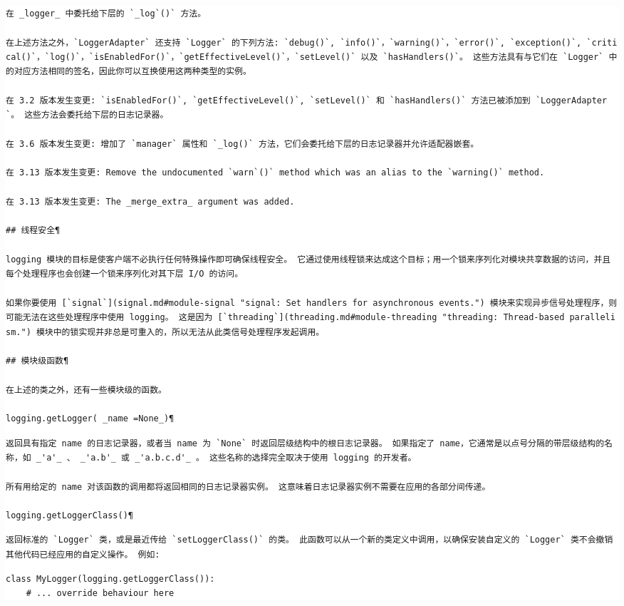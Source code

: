 
~~~
在 _logger_ 中委托给下层的 `_log`()` 方法。

在上述方法之外，`LoggerAdapter` 还支持 `Logger` 的下列方法: `debug()`, `info()`，`warning()`，`error()`, `exception()`, `critical()`，`log()`，`isEnabledFor()`，`getEffectiveLevel()`，`setLevel()` 以及 `hasHandlers()`。 这些方法具有与它们在 `Logger` 中的对应方法相同的签名，因此你可以互换使用这两种类型的实例。

在 3.2 版本发生变更: `isEnabledFor()`, `getEffectiveLevel()`, `setLevel()` 和 `hasHandlers()` 方法已被添加到 `LoggerAdapter`。 这些方法会委托给下层的日志记录器。

在 3.6 版本发生变更: 增加了 `manager` 属性和 `_log()` 方法，它们会委托给下层的日志记录器并允许适配器嵌套。

在 3.13 版本发生变更: Remove the undocumented `warn`()` method which was an alias to the `warning()` method.

在 3.13 版本发生变更: The _merge_extra_ argument was added.

## 线程安全¶

logging 模块的目标是使客户端不必执行任何特殊操作即可确保线程安全。 它通过使用线程锁来达成这个目标；用一个锁来序列化对模块共享数据的访问，并且每个处理程序也会创建一个锁来序列化对其下层 I/O 的访问。

如果你要使用 [`signal`](signal.md#module-signal "signal: Set handlers for asynchronous events.") 模块来实现异步信号处理程序，则可能无法在这些处理程序中使用 logging。 这是因为 [`threading`](threading.md#module-threading "threading: Thread-based parallelism.") 模块中的锁实现并非总是可重入的，所以无法从此类信号处理程序发起调用。

## 模块级函数¶

在上述的类之外，还有一些模块级的函数。

logging.getLogger( _name =None_)¶
~~~
    

~~~
返回具有指定 name 的日志记录器，或者当 name 为 `None` 时返回层级结构中的根日志记录器。 如果指定了 name，它通常是以点号分隔的带层级结构的名称，如 _'a'_ 、 _'a.b'_ 或 _'a.b.c.d'_ 。 这些名称的选择完全取决于使用 logging 的开发者。

所有用给定的 name 对该函数的调用都将返回相同的日志记录器实例。 这意味着日志记录器实例不需要在应用的各部分间传递。

logging.getLoggerClass()¶
~~~
    

~~~
返回标准的 `Logger` 类，或是最近传给 `setLoggerClass()` 的类。 此函数可以从一个新的类定义中调用，以确保安装自定义的 `Logger` 类不会撤销其他代码已经应用的自定义操作。 例如:
~~~
    
    
~~~
class MyLogger(logging.getLoggerClass()):
    # ... override behaviour here
~~~
